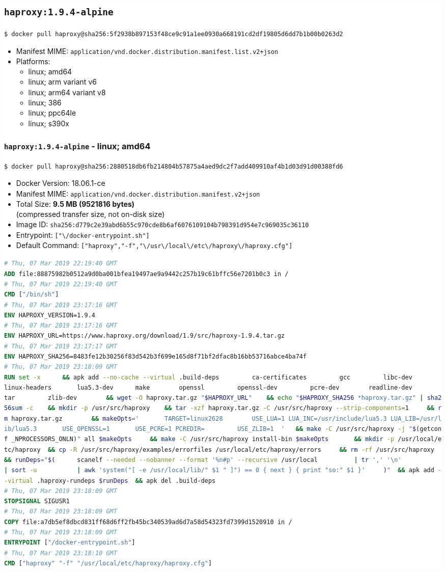 ## `haproxy:1.9.4-alpine`

```console
$ docker pull haproxy@sha256:5f2938b897153f48ce9c91a1ee0930a668191cd2df19805d6dd7b1b00b0263d2
```

-	Manifest MIME: `application/vnd.docker.distribution.manifest.list.v2+json`
-	Platforms:
	-	linux; amd64
	-	linux; arm variant v6
	-	linux; arm64 variant v8
	-	linux; 386
	-	linux; ppc64le
	-	linux; s390x

### `haproxy:1.9.4-alpine` - linux; amd64

```console
$ docker pull haproxy@sha256:2880518db6fb214804b57875a4aed9dc2f7add409910af4b1d03d91d00388fd6
```

-	Docker Version: 18.06.1-ce
-	Manifest MIME: `application/vnd.docker.distribution.manifest.v2+json`
-	Total Size: **9.5 MB (9521816 bytes)**  
	(compressed transfer size, not on-disk size)
-	Image ID: `sha256:d779c2e39abd6b55c970cde8b6af6076109104b798391d954e7c969035c36110`
-	Entrypoint: `["\/docker-entrypoint.sh"]`
-	Default Command: `["haproxy","-f","\/usr\/local\/etc\/haproxy\/haproxy.cfg"]`

```dockerfile
# Thu, 07 Mar 2019 22:19:40 GMT
ADD file:88875982b0512a9d0ba001bfea19497ae9a9442c257b19c61bffc56e7201b0c3 in / 
# Thu, 07 Mar 2019 22:19:40 GMT
CMD ["/bin/sh"]
# Thu, 07 Mar 2019 23:17:16 GMT
ENV HAPROXY_VERSION=1.9.4
# Thu, 07 Mar 2019 23:17:16 GMT
ENV HAPROXY_URL=https://www.haproxy.org/download/1.9/src/haproxy-1.9.4.tar.gz
# Thu, 07 Mar 2019 23:17:17 GMT
ENV HAPROXY_SHA256=8483fe12b30256f83d542b3f699e165d8f71bf2dfac8b16bb53716abce4ba74f
# Thu, 07 Mar 2019 23:18:09 GMT
RUN set -x 		&& apk add --no-cache --virtual .build-deps 		ca-certificates 		gcc 		libc-dev 		linux-headers 		lua5.3-dev 		make 		openssl 		openssl-dev 		pcre-dev 		readline-dev 		tar 		zlib-dev 		&& wget -O haproxy.tar.gz "$HAPROXY_URL" 	&& echo "$HAPROXY_SHA256 *haproxy.tar.gz" | sha256sum -c 	&& mkdir -p /usr/src/haproxy 	&& tar -xzf haproxy.tar.gz -C /usr/src/haproxy --strip-components=1 	&& rm haproxy.tar.gz 		&& makeOpts=' 		TARGET=linux2628 		USE_LUA=1 LUA_INC=/usr/include/lua5.3 LUA_LIB=/usr/lib/lua5.3 		USE_OPENSSL=1 		USE_PCRE=1 PCREDIR= 		USE_ZLIB=1 	' 	&& make -C /usr/src/haproxy -j "$(getconf _NPROCESSORS_ONLN)" all $makeOpts 	&& make -C /usr/src/haproxy install-bin $makeOpts 		&& mkdir -p /usr/local/etc/haproxy 	&& cp -R /usr/src/haproxy/examples/errorfiles /usr/local/etc/haproxy/errors 	&& rm -rf /usr/src/haproxy 		&& runDeps="$( 		scanelf --needed --nobanner --format '%n#p' --recursive /usr/local 			| tr ',' '\n' 			| sort -u 			| awk 'system("[ -e /usr/local/lib/" $1 " ]") == 0 { next } { print "so:" $1 }' 	)" 	&& apk add --virtual .haproxy-rundeps $runDeps 	&& apk del .build-deps
# Thu, 07 Mar 2019 23:18:09 GMT
STOPSIGNAL SIGUSR1
# Thu, 07 Mar 2019 23:18:09 GMT
COPY file:a7db5ef8dbcd831ff68d6ff2fb45bc340539ad6d7a58d54323fd7399d1520910 in / 
# Thu, 07 Mar 2019 23:18:09 GMT
ENTRYPOINT ["/docker-entrypoint.sh"]
# Thu, 07 Mar 2019 23:18:10 GMT
CMD ["haproxy" "-f" "/usr/local/etc/haproxy/haproxy.cfg"]
```
